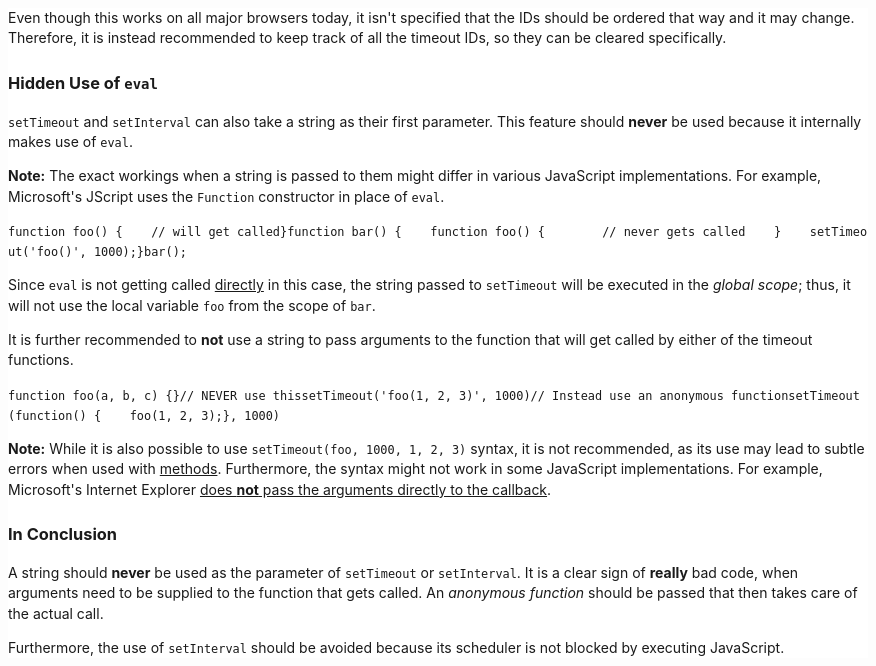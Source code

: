 Even though this works on all major browsers today, it isn't specified that the IDs should be ordered that way and it may change. Therefore, it is instead recommended to keep track of all the timeout IDs, so they can be cleared specifically.

### Hidden Use of `eval`

`setTimeout` and `setInterval` can also take a string as their first parameter. This feature should **never** be used because it internally makes use of `eval`.

**Note:** The exact workings when a string is passed to them might differ in various JavaScript implementations. For example, Microsoft's JScript uses the `Function` constructor in place of `eval`.

```
function foo() {    // will get called}function bar() {    function foo() {        // never gets called    }    setTimeout('foo()', 1000);}bar();
```

Since `eval` is not getting called [directly](http://bonsaiden.github.io/JavaScript-Garden/#core.eval) in this case, the string passed to `setTimeout` will be executed in the *global scope*; thus, it will not use the local variable `foo` from the scope of `bar`.

It is further recommended to **not** use a string to pass arguments to the function that will get called by either of the timeout functions.

```
function foo(a, b, c) {}// NEVER use thissetTimeout('foo(1, 2, 3)', 1000)// Instead use an anonymous functionsetTimeout(function() {    foo(1, 2, 3);}, 1000)
```

**Note:** While it is also possible to use `setTimeout(foo, 1000, 1, 2, 3)` syntax, it is not recommended, as its use may lead to subtle errors when used with [methods](http://bonsaiden.github.io/JavaScript-Garden/#function.this). Furthermore, the syntax might not work in some JavaScript implementations. For example, Microsoft's Internet Explorer [does **not** pass the arguments directly to the callback](http://bonsaiden.github.io/JavaScript-Garden/3).

### In Conclusion

A string should **never** be used as the parameter of `setTimeout` or `setInterval`. It is a clear sign of **really** bad code, when arguments need to be supplied to the function that gets called. An *anonymous function* should be passed that then takes care of the actual call.

Furthermore, the use of `setInterval` should be avoided because its scheduler is not blocked by executing JavaScript.